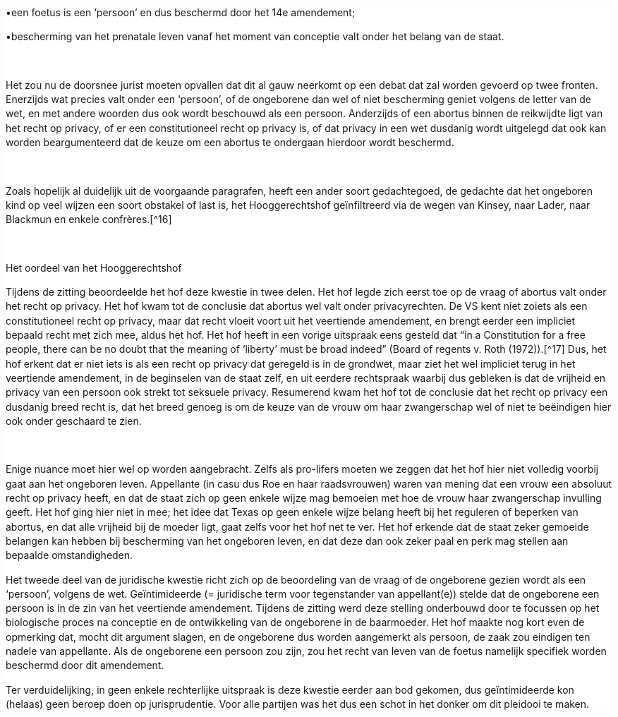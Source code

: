 •​een foetus is een ‘persoon’ en dus beschermd door het 14e amendement; 

•​bescherming van het prenatale leven vanaf het moment van conceptie valt onder het belang van de staat.

 

Het zou nu de doorsnee jurist moeten opvallen dat dit al gauw neerkomt op een debat dat zal worden gevoerd op twee fronten. Enerzijds wat precies valt onder een ‘persoon’, of de ongeborene dan wel of niet bescherming geniet volgens de letter van de wet, en met andere woorden dus ook wordt beschouwd als een persoon. Anderzijds of een abortus binnen de reikwijdte ligt van het recht op privacy, of er een constitutioneel recht op privacy is, of dat privacy in een wet dusdanig wordt uitgelegd dat ook kan worden beargumenteerd dat de keuze om een abortus te ondergaan hierdoor wordt beschermd.  

 

Zoals hopelijk al duidelijk uit de voorgaande paragrafen, heeft een ander soort gedachtegoed, de gedachte dat het ongeboren kind op veel wijzen een soort obstakel of last is, het Hooggerechtshof geïnfiltreerd via de wegen van Kinsey, naar Lader, naar Blackmun en enkele confrères.[^16]

 

Het oordeel van het Hooggerechtshof

Tijdens de zitting beoordeelde het hof deze kwestie in twee delen. Het hof legde zich eerst toe op de vraag of abortus valt onder het recht op privacy. Het hof kwam tot de conclusie dat abortus wel valt onder privacyrechten. De VS kent niet zoiets als een constitutioneel recht op privacy, maar dat recht vloeit voort uit het veertiende amendement, en brengt eerder een impliciet bepaald recht met zich mee, aldus het hof. Het hof heeft in een vorige uitspraak eens gesteld dat “in a Constitution for a free people, there can be no doubt that the meaning of ‘liberty’ must be broad indeed” (Board of regents v. Roth (1972)).[^17] Dus, het hof erkent dat er niet iets is als een recht op privacy dat geregeld is in de grondwet, maar ziet het wel impliciet terug in het veertiende amendement, in de beginselen van de staat zelf, en uit eerdere rechtspraak waarbij dus gebleken is dat de vrijheid en privacy van een persoon ook strekt tot seksuele privacy. Resumerend kwam het hof tot de conclusie dat het recht op privacy een dusdanig breed recht is, dat het breed genoeg is om de keuze van de vrouw om haar zwangerschap wel of niet te beëindigen hier ook onder geschaard te zien.

 

Enige nuance moet hier wel op worden aangebracht. Zelfs als pro-lifers moeten we zeggen dat het hof hier niet volledig voorbij gaat aan het ongeboren leven. Appellante (in casu dus Roe en haar raadsvrouwen) waren van mening dat een vrouw een absoluut recht op privacy heeft, en dat de staat zich op geen enkele wijze mag bemoeien met hoe de vrouw haar zwangerschap invulling geeft. Het hof ging hier niet in mee; het idee dat Texas op geen enkele wijze belang heeft bij het reguleren of beperken van abortus, en dat alle vrijheid bij de moeder ligt, gaat zelfs voor het hof net te ver. Het hof erkende dat de staat zeker gemoeide belangen kan hebben bij bescherming van het ongeboren leven, en dat deze dan ook zeker paal en perk mag stellen aan bepaalde omstandigheden.

Het tweede deel van de juridische kwestie richt zich op de beoordeling van de vraag of de ongeborene gezien wordt als een ‘persoon’, volgens de wet. Geïntimideerde (= juridische term voor tegenstander van appellant(e)) stelde dat de ongeborene een persoon is in de zin van het veertiende amendement. Tijdens de zitting werd deze stelling onderbouwd door te focussen op het biologische proces na conceptie en de ontwikkeling van de ongeborene in de baarmoeder. Het hof maakte nog kort even de opmerking dat, mocht dit argument slagen, en de ongeborene dus worden aangemerkt als persoon, de zaak zou eindigen ten nadele van appellante. Als de ongeborene een persoon zou zijn, zou het recht van leven van de foetus namelijk specifiek worden beschermd door dit amendement.

Ter verduidelijking, in geen enkele rechterlijke uitspraak is deze kwestie eerder aan bod gekomen, dus geïntimideerde kon (helaas) geen beroep doen op jurisprudentie. Voor alle partijen was het dus een schot in het donker om dit pleidooi te maken.
